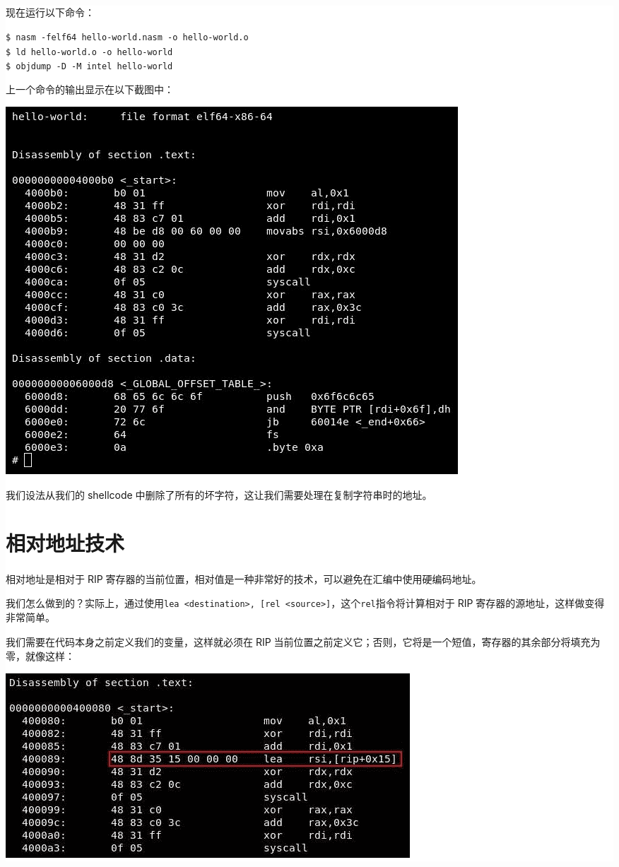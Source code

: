 现在运行以下命令：

```
$ nasm -felf64 hello-world.nasm -o hello-world.o
$ ld hello-world.o -o hello-world
$ objdump -D -M intel hello-world
```

上一个命令的输出显示在以下截图中：

![](img/00185.gif)

我们设法从我们的 shellcode 中删除了所有的坏字符，这让我们需要处理在复制字符串时的地址。

# 相对地址技术

相对地址是相对于 RIP 寄存器的当前位置，相对值是一种非常好的技术，可以避免在汇编中使用硬编码地址。

我们怎么做到的？实际上，通过使用`lea <destination>, [rel <source>]`，这个`rel`指令将计算相对于 RIP 寄存器的源地址，这样做变得非常简单。

我们需要在代码本身之前定义我们的变量，这样就必须在 RIP 当前位置之前定义它；否则，它将是一个短值，寄存器的其余部分将填充为零，就像这样：

![](img/00186.jpeg)

